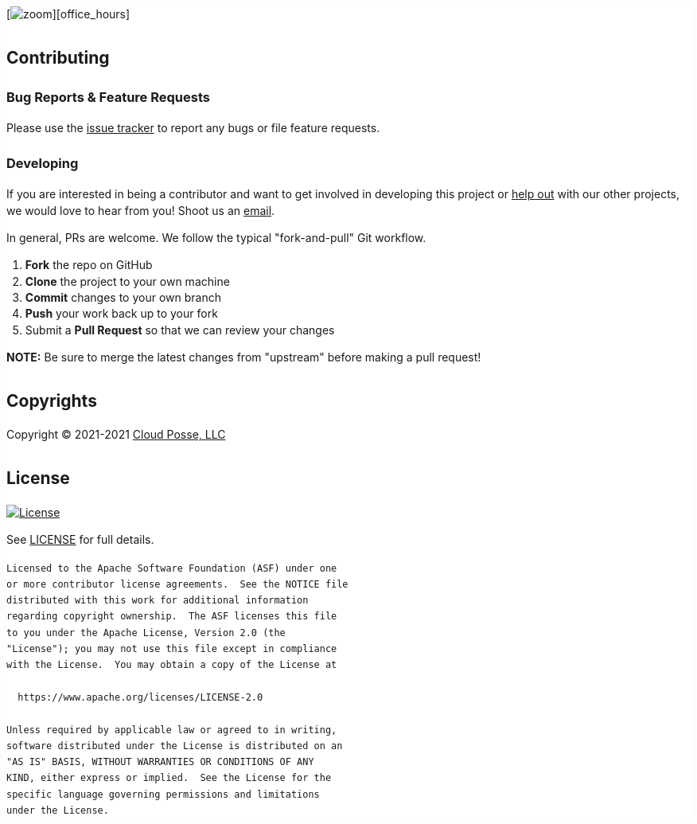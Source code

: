 [![zoom](https://img.cloudposse.com/fit-in/200x200/https://cloudposse.com/wp-content/uploads/2019/08/Powered-by-Zoom.png")][office_hours]

## Contributing

### Bug Reports & Feature Requests

Please use the [issue tracker](https://github.com/cloudposse/terraform-aws-ssm-patch-manager/issues) to report any bugs or file feature requests.

### Developing

If you are interested in being a contributor and want to get involved in developing this project or [help out](https://cpco.io/help-out) with our other projects, we would love to hear from you! Shoot us an [email][email].

In general, PRs are welcome. We follow the typical "fork-and-pull" Git workflow.

 1. **Fork** the repo on GitHub
 2. **Clone** the project to your own machine
 3. **Commit** changes to your own branch
 4. **Push** your work back up to your fork
 5. Submit a **Pull Request** so that we can review your changes

**NOTE:** Be sure to merge the latest changes from "upstream" before making a pull request!



## Copyrights

Copyright © 2021-2021 [Cloud Posse, LLC](https://cloudposse.com)





## License

[![License](https://img.shields.io/badge/License-Apache%202.0-blue.svg)](https://opensource.org/licenses/Apache-2.0)

See [LICENSE](LICENSE) for full details.

```text
Licensed to the Apache Software Foundation (ASF) under one
or more contributor license agreements.  See the NOTICE file
distributed with this work for additional information
regarding copyright ownership.  The ASF licenses this file
to you under the Apache License, Version 2.0 (the
"License"); you may not use this file except in compliance
with the License.  You may obtain a copy of the License at

  https://www.apache.org/licenses/LICENSE-2.0

Unless required by applicable law or agreed to in writing,
software distributed under the License is distributed on an
"AS IS" BASIS, WITHOUT WARRANTIES OR CONDITIONS OF ANY
KIND, either express or implied.  See the License for the
specific language governing permissions and limitations
under the License.
```


  [jamengual_homepage]: https://github.com/jamengual
  [jamengual_avatar]: https://img.cloudposse.com/150x150/https://github.com/jamengual.png
  [logo]: https://cloudposse.com/logo-300x69.svg
  [docs]: https://cpco.io/docs?utm_source=github&utm_medium=readme&utm_campaign=cloudposse/terraform-aws-ssm-patch-manager&utm_content=docs
  [website]: https://cpco.io/homepage?utm_source=github&utm_medium=readme&utm_campaign=cloudposse/terraform-aws-ssm-patch-manager&utm_content=website
  [github]: https://cpco.io/github?utm_source=github&utm_medium=readme&utm_campaign=cloudposse/terraform-aws-ssm-patch-manager&utm_content=github
  [jobs]: https://cpco.io/jobs?utm_source=github&utm_medium=readme&utm_campaign=cloudposse/terraform-aws-ssm-patch-manager&utm_content=jobs
  [hire]: https://cpco.io/hire?utm_source=github&utm_medium=readme&utm_campaign=cloudposse/terraform-aws-ssm-patch-manager&utm_content=hire
  [slack]: https://cpco.io/slack?utm_source=github&utm_medium=readme&utm_campaign=cloudposse/terraform-aws-ssm-patch-manager&utm_content=slack
  [linkedin]: https://cpco.io/linkedin?utm_source=github&utm_medium=readme&utm_campaign=cloudposse/terraform-aws-ssm-patch-manager&utm_content=linkedin
  [twitter]: https://cpco.io/twitter?utm_source=github&utm_medium=readme&utm_campaign=cloudposse/terraform-aws-ssm-patch-manager&utm_content=twitter
  [testimonial]: https://cpco.io/leave-testimonial?utm_source=github&utm_medium=readme&utm_campaign=cloudposse/terraform-aws-ssm-patch-manager&utm_content=testimonial
  [office_hours]: https://cloudposse.com/office-hours?utm_source=github&utm_medium=readme&utm_campaign=cloudposse/terraform-aws-ssm-patch-manager&utm_content=office_hours
  [newsletter]: https://cpco.io/newsletter?utm_source=github&utm_medium=readme&utm_campaign=cloudposse/terraform-aws-ssm-patch-manager&utm_content=newsletter
  [discourse]: https://ask.sweetops.com/?utm_source=github&utm_medium=readme&utm_campaign=cloudposse/terraform-aws-ssm-patch-manager&utm_content=discourse
  [email]: https://cpco.io/email?utm_source=github&utm_medium=readme&utm_campaign=cloudposse/terraform-aws-ssm-patch-manager&utm_content=email
  [commercial_support]: https://cpco.io/commercial-support?utm_source=github&utm_medium=readme&utm_campaign=cloudposse/terraform-aws-ssm-patch-manager&utm_content=commercial_support
  [we_love_open_source]: https://cpco.io/we-love-open-source?utm_source=github&utm_medium=readme&utm_campaign=cloudposse/terraform-aws-ssm-patch-manager&utm_content=we_love_open_source
  [terraform_modules]: https://cpco.io/terraform-modules?utm_source=github&utm_medium=readme&utm_campaign=cloudposse/terraform-aws-ssm-patch-manager&utm_content=terraform_modules
  [readme_header_img]: https://cloudposse.com/readme/header/img
  [readme_header_link]: https://cloudposse.com/readme/header/link?utm_source=github&utm_medium=readme&utm_campaign=cloudposse/terraform-aws-ssm-patch-manager&utm_content=readme_header_link
  [readme_footer_img]: https://cloudposse.com/readme/footer/img
  [readme_footer_link]: https://cloudposse.com/readme/footer/link?utm_source=github&utm_medium=readme&utm_campaign=cloudposse/terraform-aws-ssm-patch-manager&utm_content=readme_footer_link
  [readme_commercial_support_img]: https://cloudposse.com/readme/commercial-support/img
  [readme_commercial_support_link]: https://cloudposse.com/readme/commercial-support/link?utm_source=github&utm_medium=readme&utm_campaign=cloudposse/terraform-aws-ssm-patch-manager&utm_content=readme_commercial_support_link
  [share_twitter]: https://twitter.com/intent/tweet/?text=terraform-aws-ssm-patch-manager&url=https://github.com/cloudposse/terraform-aws-ssm-patch-manager
  [share_linkedin]: https://www.linkedin.com/shareArticle?mini=true&title=terraform-aws-ssm-patch-manager&url=https://github.com/cloudposse/terraform-aws-ssm-patch-manager
  [share_reddit]: https://reddit.com/submit/?url=https://github.com/cloudposse/terraform-aws-ssm-patch-manager
  [share_facebook]: https://facebook.com/sharer/sharer.php?u=https://github.com/cloudposse/terraform-aws-ssm-patch-manager
  [share_googleplus]: https://plus.google.com/share?url=https://github.com/cloudposse/terraform-aws-ssm-patch-manager
  [share_email]: mailto:?subject=terraform-aws-ssm-patch-manager&body=https://github.com/cloudposse/terraform-aws-ssm-patch-manager
  [beacon]: https://ga-beacon.cloudposse.com/UA-76589703-4/cloudposse/terraform-aws-ssm-patch-manager?pixel&cs=github&cm=readme&an=terraform-aws-ssm-patch-manager